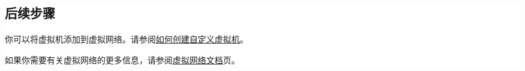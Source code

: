 ## 后续步骤

你可以将虚拟机添加到虚拟网络。请参阅[如何创建自定义虚拟机](/documentation/articles/virtual-machines-windows-classic-createportal/)。

如果你需要有关虚拟网络的更多信息，请参阅[虚拟网络文档](/documentation/services/networking/)页。


